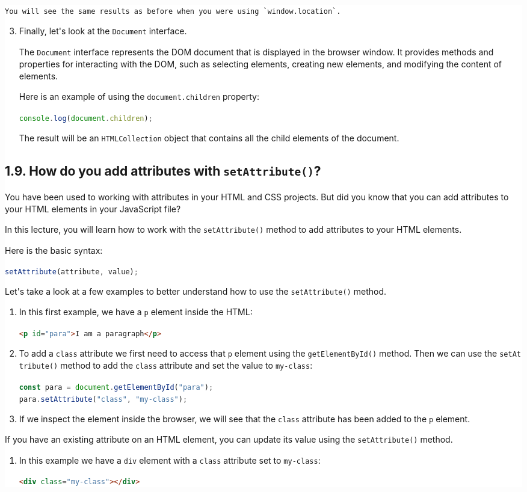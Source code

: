     You will see the same results as before when you were using `window.location`.

3. Finally, let's look at the `Document` interface.

    The `Document` interface represents the DOM document that is displayed in the browser window. It provides methods and properties for interacting with the DOM, such as selecting elements, creating new elements, and modifying the content of elements.

    Here is an example of using the `document.children` property:

    ```js
    console.log(document.children);
    ```

    The result will be an `HTMLCollection` object that contains all the child elements of the document.


## 1.9. How do you add attributes with `setAttribute()`?

You have been used to working with attributes in your HTML and CSS projects. But did you know that you can add attributes to your HTML elements in your JavaScript file?

In this lecture, you will learn how to work with the `setAttribute()` method to add attributes to your HTML elements.

Here is the basic syntax:

```js
setAttribute(attribute, value);
```

Let's take a look at a few examples to better understand how to use the `setAttribute()` method.

1. In this first example, we have a `p` element inside the HTML:

    ```html
    <p id="para">I am a paragraph</p>
    ```

2. To add a `class` attribute we first need to access that `p` element using the `getElementById()` method. Then we can use the `setAttribute()` method to add the `class` attribute and set the value to `my-class`:

    ```js
    const para = document.getElementById("para");
    para.setAttribute("class", "my-class");
    ```

3. If we inspect the element inside the browser, we will see that the `class` attribute has been added to the `p` element.

If you have an existing attribute on an HTML element, you can update its value using the `setAttribute()` method.

1. In this example we have a `div` element with a `class` attribute set to `my-class`:

    ```html
    <div class="my-class"></div>
    ```
